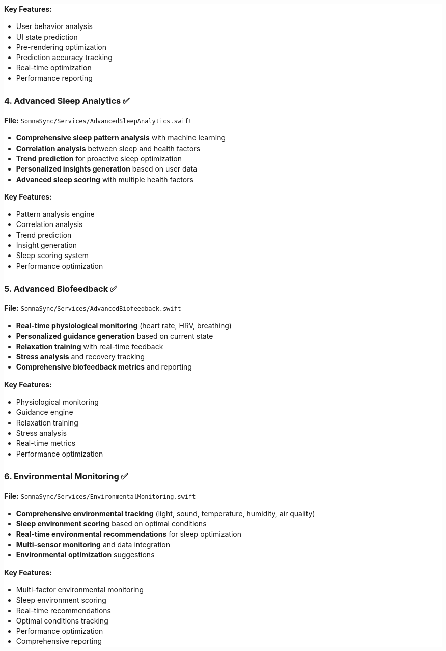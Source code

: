 **Key Features:**
- User behavior analysis
- UI state prediction
- Pre-rendering optimization
- Prediction accuracy tracking
- Real-time optimization
- Performance reporting

### 4. Advanced Sleep Analytics ✅
**File:** `SomnaSync/Services/AdvancedSleepAnalytics.swift`
- **Comprehensive sleep pattern analysis** with machine learning
- **Correlation analysis** between sleep and health factors
- **Trend prediction** for proactive sleep optimization
- **Personalized insights generation** based on user data
- **Advanced sleep scoring** with multiple health factors

**Key Features:**
- Pattern analysis engine
- Correlation analysis
- Trend prediction
- Insight generation
- Sleep scoring system
- Performance optimization

### 5. Advanced Biofeedback ✅
**File:** `SomnaSync/Services/AdvancedBiofeedback.swift`
- **Real-time physiological monitoring** (heart rate, HRV, breathing)
- **Personalized guidance generation** based on current state
- **Relaxation training** with real-time feedback
- **Stress analysis** and recovery tracking
- **Comprehensive biofeedback metrics** and reporting

**Key Features:**
- Physiological monitoring
- Guidance engine
- Relaxation training
- Stress analysis
- Real-time metrics
- Performance optimization

### 6. Environmental Monitoring ✅
**File:** `SomnaSync/Services/EnvironmentalMonitoring.swift`
- **Comprehensive environmental tracking** (light, sound, temperature, humidity, air quality)
- **Sleep environment scoring** based on optimal conditions
- **Real-time environmental recommendations** for sleep optimization
- **Multi-sensor monitoring** and data integration
- **Environmental optimization** suggestions

**Key Features:**
- Multi-factor environmental monitoring
- Sleep environment scoring
- Real-time recommendations
- Optimal conditions tracking
- Performance optimization
- Comprehensive reporting

